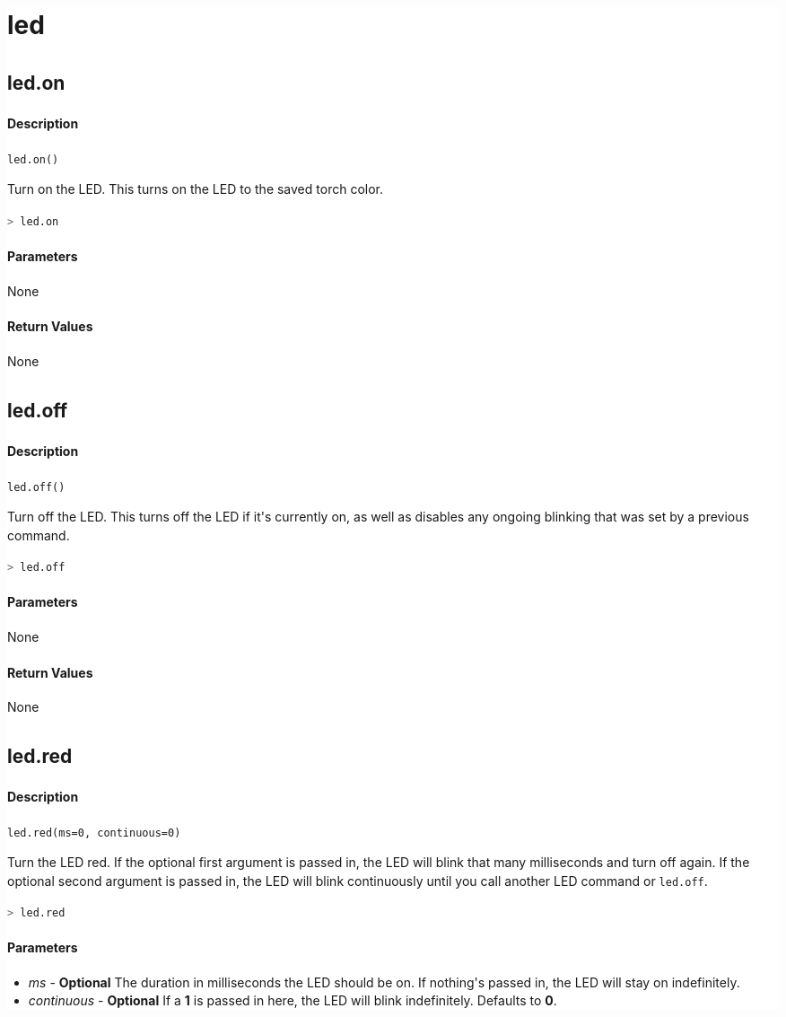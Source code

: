
# led
## led.on
#### Description
`led.on()`

Turn on the LED.  This turns on the LED to the saved torch color.

```bash
> led.on
```

#### Parameters
None

#### Return Values
None

## led.off
#### Description
`led.off()`

Turn off the LED.  This turns off the LED if it's currently on, as well as disables any ongoing blinking that was set by a previous command.

```bash
> led.off
```

#### Parameters
None

#### Return Values
None

## led.red
#### Description
`led.red(ms=0, continuous=0)`

Turn the LED red.  If the optional first argument is passed in, the LED will blink that many milliseconds and turn off again.  If the optional second argument is passed in, the LED will blink continuously until you call another LED command or `led.off`.

```bash
> led.red
```

#### Parameters
- *ms* - **Optional** The duration in milliseconds the LED should be on.  If nothing's passed in, the LED will stay on indefinitely.
- *continuous* - **Optional** If a **1** is passed in here, the LED will blink indefinitely. Defaults to **0**.
